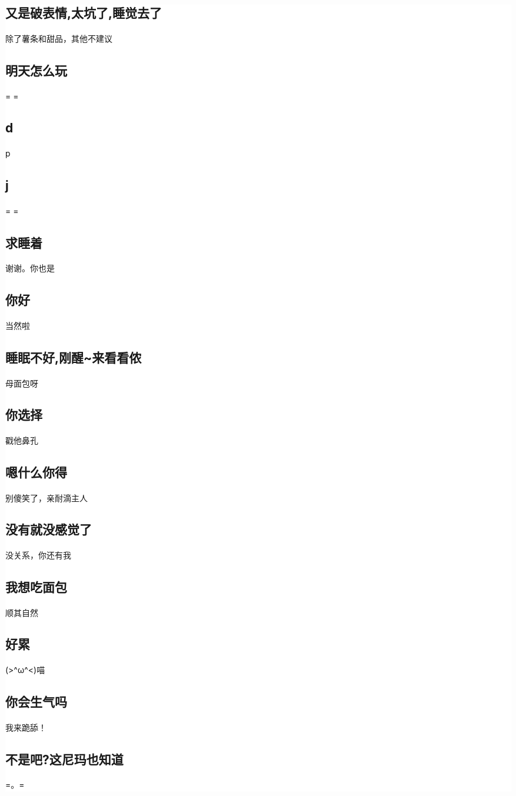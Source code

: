 ## 又是破表情,太坑了,睡觉去了
除了薯条和甜品，其他不建议

## 明天怎么玩
= =

## d
p

## j
= =

## 求睡着
谢谢。你也是

## 你好
当然啦

## 睡眠不好,刚醒~来看看侬
母面包呀

## 你选择
戳他鼻孔

## 嗯什么你得
别傻笑了，亲耐滴主人

## 没有就没感觉了
没关系，你还有我

## 我想吃面包
顺其自然

## 好累
(>^ω^<)喵

## 你会生气吗
我来跪舔！

## 不是吧?这尼玛也知道
=。=
